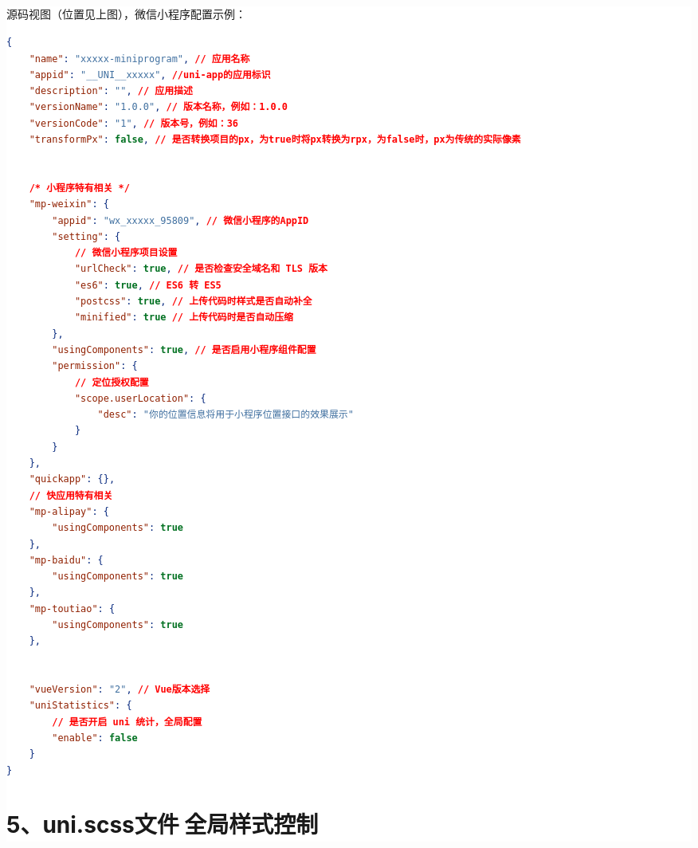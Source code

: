 源码视图（位置见上图），微信小程序配置示例：

```json
{
	"name": "xxxxx-miniprogram", // 应用名称
	"appid": "__UNI__xxxxx", //uni-app的应用标识
	"description": "", // 应用描述
	"versionName": "1.0.0", // 版本名称，例如：1.0.0
	"versionCode": "1", // 版本号，例如：36
	"transformPx": false, // 是否转换项目的px，为true时将px转换为rpx，为false时，px为传统的实际像素


	/* 小程序特有相关 */
	"mp-weixin": {
		"appid": "wx_xxxxx_95809", // 微信小程序的AppID
		"setting": {
			// 微信小程序项目设置
			"urlCheck": true, // 是否检查安全域名和 TLS 版本
			"es6": true, // ES6 转 ES5
			"postcss": true, // 上传代码时样式是否自动补全
			"minified": true // 上传代码时是否自动压缩
		},
		"usingComponents": true, // 是否启用小程序组件配置
		"permission": {
			// 定位授权配置
			"scope.userLocation": {
				"desc": "你的位置信息将用于小程序位置接口的效果展示"
			}
		}
	},
	"quickapp": {},
	// 快应用特有相关
	"mp-alipay": {
		"usingComponents": true
	},
	"mp-baidu": {
		"usingComponents": true
	},
	"mp-toutiao": {
		"usingComponents": true
	},


	"vueVersion": "2", // Vue版本选择
	"uniStatistics": {
		// 是否开启 uni 统计，全局配置
		"enable": false
	}
}
```

# 5、uni.scss文件 全局样式控制
